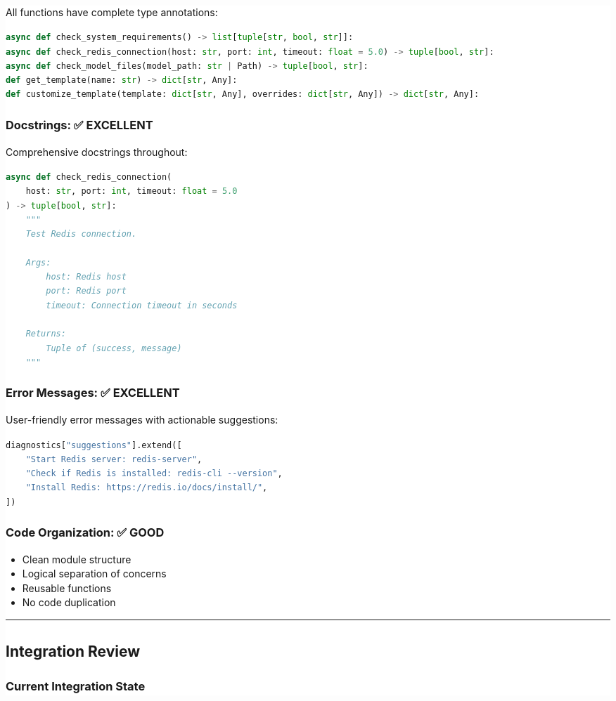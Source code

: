All functions have complete type annotations:
```python
async def check_system_requirements() -> list[tuple[str, bool, str]]:
async def check_redis_connection(host: str, port: int, timeout: float = 5.0) -> tuple[bool, str]:
async def check_model_files(model_path: str | Path) -> tuple[bool, str]:
def get_template(name: str) -> dict[str, Any]:
def customize_template(template: dict[str, Any], overrides: dict[str, Any]) -> dict[str, Any]:
```

### Docstrings: ✅ EXCELLENT

Comprehensive docstrings throughout:
```python
async def check_redis_connection(
    host: str, port: int, timeout: float = 5.0
) -> tuple[bool, str]:
    """
    Test Redis connection.

    Args:
        host: Redis host
        port: Redis port
        timeout: Connection timeout in seconds

    Returns:
        Tuple of (success, message)
    """
```

### Error Messages: ✅ EXCELLENT

User-friendly error messages with actionable suggestions:
```python
diagnostics["suggestions"].extend([
    "Start Redis server: redis-server",
    "Check if Redis is installed: redis-cli --version",
    "Install Redis: https://redis.io/docs/install/",
])
```

### Code Organization: ✅ GOOD

- Clean module structure
- Logical separation of concerns
- Reusable functions
- No code duplication

---

## Integration Review

### Current Integration State
